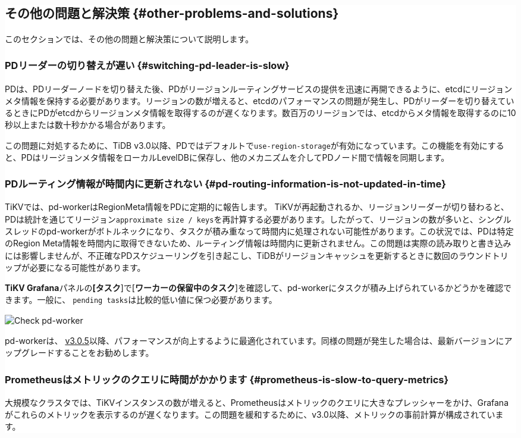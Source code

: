 ## その他の問題と解決策 {#other-problems-and-solutions}

このセクションでは、その他の問題と解決策について説明します。

### PDリーダーの切り替えが遅い {#switching-pd-leader-is-slow}

PDは、PDリーダーノードを切り替えた後、PDがリージョンルーティングサービスの提供を迅速に再開できるように、etcdにリージョンメタ情報を保持する必要があります。リージョンの数が増えると、etcdのパフォーマンスの問題が発生し、PDがリーダーを切り替えているときにPDがetcdからリージョンメタ情報を取得するのが遅くなります。数百万のリージョンでは、etcdからメタ情報を取得するのに10秒以上または数十秒かかる場合があります。

この問題に対処するために、TiDB v3.0以降、PDではデフォルトで`use-region-storage`が有効になっています。この機能を有効にすると、PDはリージョンメタ情報をローカルLevelDBに保存し、他のメカニズムを介してPDノード間で情報を同期します。

### PDルーティング情報が時間内に更新されない {#pd-routing-information-is-not-updated-in-time}

TiKVでは、pd-workerはRegionMeta情報をPDに定期的に報告します。 TiKVが再起動されるか、リージョンリーダーが切り替わると、PDは統計を通じてリージョン`approximate size / keys`を再計算する必要があります。したがって、リージョンの数が多いと、シングルスレッドのpd-workerがボトルネックになり、タスクが積み重なって時間内に処理されない可能性があります。この状況では、PDは特定のRegion Meta情報を時間内に取得できないため、ルーティング情報は時間内に更新されません。この問題は実際の読み取りと書き込みには影響しませんが、不正確なPDスケジューリングを引き起こし、TiDBがリージョンキャッシュを更新するときに数回のラウンドトリップが必要になる可能性があります。

**TiKV Grafana**パネルの<strong>[タスク</strong>]で[<strong>ワーカーの保留中のタスク</strong>]を確認して、pd-workerにタスクが積み上げられているかどうかを確認できます。一般に、 `pending tasks`は比較的低い値に保つ必要があります。

![Check pd-worker](/media/best-practices/pd-worker-metrics.png)

pd-workerは、 [v3.0.5](/releases/release-3.0.5.md#tikv)以降、パフォーマンスが向上するように最適化されています。同様の問題が発生した場合は、最新バージョンにアップグレードすることをお勧めします。

### Prometheusはメトリックのクエリに時間がかかります {#prometheus-is-slow-to-query-metrics}

大規模なクラスタでは、TiKVインスタンスの数が増えると、Prometheusはメトリックのクエリに大きなプレッシャーをかけ、Grafanaがこれらのメトリックを表示するのが遅くなります。この問題を緩和するために、v3.0以降、メトリックの事前計算が構成されています。
